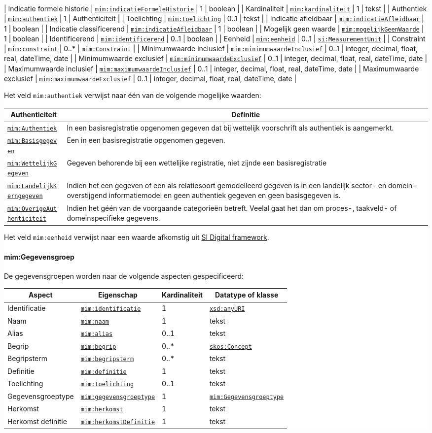| Indicatie formele historie   | [`mim:indicatieFormeleHistorie`](http://modellen.mim-standaard.nl/def/mim#indicatieFormeleHistorie) | 1 | boolean |
| Kardinaliteit                | [`mim:kardinaliteit`](http://modellen.mim-standaard.nl/def/mim#kardinaliteit) | 1 | tekst |
| Authentiek                   | [`mim:authentiek`](http://modellen.mim-standaard.nl/def/mim#authentiek) | 1 | Authenticiteit |
| Toelichting                  | [`mim:toelichting`](http://modellen.mim-standaard.nl/def/mim#toelichting) | 0..1 | tekst |
| Indicatie afleidbaar         | [`mim:indicatieAfleidbaar`](http://modellen.mim-standaard.nl/def/mim#indicatieAfleidbaar) | 1 | boolean |
| Indicatie classificerend     | [`mim:indicatieAfleidbaar`](http://modellen.mim-standaard.nl/def/mim#indicatieAfleidbaar) | 1 | boolean |
| Mogelijk geen waarde         | [`mim:mogelijkGeenWaarde`](http://modellen.mim-standaard.nl/def/mim#mogelijkGeenWaarde) | 1 | boolean |
| Identificerend               | [`mim:identificerend`](http://modellen.mim-standaard.nl/def/mim#identificerend) | 0..1 | boolean |
| Eenheid                      | [`mim:eenheid`](http://modellen.mim-standaard.nl/def/mim#eenheid) | 0..1 | [`si:MeasurementUnit`](https://si-digital-framework.org/SI#MeasurementUnit) |
| Constraint                | [`mim:constraint`](http://modellen.mim-standaard.nl/def/mim#constraint) | 0..* | [`mim:Constraint`](http://modellen.mim-standaard.nl/def/mim#Constraint) |
| Minimumwaarde inclusief      | [`mim:minimumwaardeInclusief`](http://modellen.mim-standaard.nl/def/mim#minimumwaardeInclusief) | 0..1 | integer, decimal, float, real, dateTime, date |
| Minimumwaarde exclusief      | [`mim:minimumwaardeExclusief`](http://modellen.mim-standaard.nl/def/mim#minimumwaardeExclusief) | 0..1 | integer, decimal, float, real, dateTime, date |
| Maximumwaarde inclusief      | [`mim:maximumwaardeInclusief`](http://modellen.mim-standaard.nl/def/mim#maximumwaardeInclusief) | 0..1 | integer, decimal, float, real, dateTime, date |
| Maximumwaarde exclusief      | [`mim:maximumwaardeExclusief`](http://modellen.mim-standaard.nl/def/mim#maximumwaardeExclusief) | 0..1 | integer, decimal, float, real, dateTime, date |


Het veld `mim:authentiek` verwijst naar één van de volgende mogelijke waarden:

| **Authenticiteit** | **Definitie** |
|--------------------|---------------|
| [`mim:Authentiek`](http://modellen.mim-standaard.nl/def/mim#Authentiek) | In een basisregistratie opgenomen gegeven dat bij wettelijk voorschrift als authentiek is aangemerkt. |
| [`mim:Basisgegeven`](http://modellen.mim-standaard.nl/def/mim#Basisgegeven) | Een in een basisregistratie opgenomen gegeven. |
| [`mim:WettelijkGegeven`](http://modellen.mim-standaard.nl/def/mim#WettelijkGegeven) | Gegeven behorende bij een wettelijke registratie, niet zijnde een basisregistratie |
| [`mim:LandelijkKerngegeven`](http://modellen.mim-standaard.nl/def/mim#LandelijkKerngegeven) | Indien het een gegeven of een als relatiesoort gemodelleerd gegeven is in een landelijk sector- en domein-overstijgend informatiemodel en geen authentiek gegeven en geen basisgegeven is. |
| [`mim:OverigeAuthenticiteit`](http://modellen.mim-standaard.nl/def/mim#OverigeAuthenticiteit) | Indien het géén van de voorgaande categorieën betreft. Veelal gaat het dan om proces-, taakveld- of domeinspecifieke gegevens. |

Het veld `mim:eenheid` verwijst naar een waarde afkomstig uit [SI Digital framework](https://si-digital-framework.org/SI/units?lang=en).

#### mim:Gegevensgroep

De gegevensgroepen worden naar de volgende aspecten gespecificeerd:

| **Aspect**                   | **Eigenschap** | **Kardinaliteit** | **Datatype of klasse** |
|------------------------------|----------------|-------------------|--------------|
| Identificatie | [`mim:identificatie`](http://modellen.mim-standaard.nl/def/mim#identificatie) | 1 | [`xsd:anyURI`](http://www.w3.org/2001/XMLSchema#anyURI) |
| Naam                         | [`mim:naam`](http://modellen.mim-standaard.nl/def/mim#naam) | 1 | tekst |
| Alias                        | [`mim:alias`](http://modellen.mim-standaard.nl/def/mim#alias) | 0..1 | tekst |
| Begrip                    | [`mim:begrip`](http://modellen.mim-standaard.nl/def/mim#begrip) | 0..* | [`skos:Concept`](http://www.w3.org/2004/02/skos/core#Concept) |
| Begripsterm               | [`mim:begripsterm`](http://modellen.mim-standaard.nl/def/mim#begripsterm) | 0..* | tekst |
| Definitie                    | [`mim:definitie`](http://modellen.mim-standaard.nl/def/mim#definitie) | 1 | tekst |
| Toelichting                  | [`mim:toelichting`](http://modellen.mim-standaard.nl/def/mim#toelichting) | 0..1 | tekst |
| Gegevensgroeptype            | [`mim:gegevensgroeptype`](http://modellen.mim-standaard.nl/def/mim#gegevensgroeptype) | 1 | [`mim:Gegevensgroeptype`](http://modellen.mim-standaard.nl/def/mim#Gegevensgroeptype) |
| Herkomst                     | [`mim:herkomst`](http://modellen.mim-standaard.nl/def/mim#herkomst) | 1 | tekst |
| Herkomst definitie           | [`mim:herkomstDefinitie`](http://modellen.mim-standaard.nl/def/mim#herkomstDefinitie) | 1 | tekst |